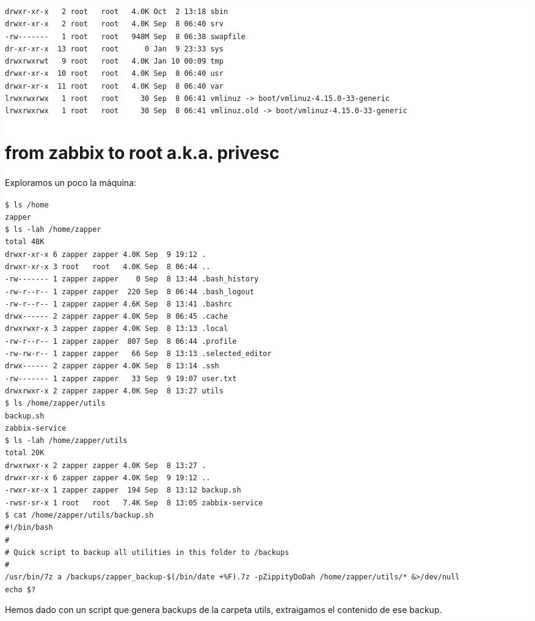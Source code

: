 ``` text
drwxr-xr-x   2 root   root   4.0K Oct  2 13:18 sbin
drwxr-xr-x   2 root   root   4.0K Sep  8 06:40 srv
-rw-------   1 root   root   948M Sep  8 06:38 swapfile
dr-xr-xr-x  13 root   root      0 Jan  9 23:33 sys
drwxrwxrwt   9 root   root   4.0K Jan 10 00:09 tmp
drwxr-xr-x  10 root   root   4.0K Sep  8 06:40 usr
drwxr-xr-x  11 root   root   4.0K Sep  8 06:40 var
lrwxrwxrwx   1 root   root     30 Sep  8 06:41 vmlinuz -> boot/vmlinuz-4.15.0-33-generic
lrwxrwxrwx   1 root   root     30 Sep  8 06:41 vmlinuz.old -> boot/vmlinuz-4.15.0-33-generic
```
# from zabbix to root a.k.a. privesc

Exploramos un poco la máquina:

``` text
$ ls /home
zapper
$ ls -lah /home/zapper
total 48K
drwxr-xr-x 6 zapper zapper 4.0K Sep  9 19:12 .
drwxr-xr-x 3 root   root   4.0K Sep  8 06:44 ..
-rw------- 1 zapper zapper    0 Sep  8 13:44 .bash_history
-rw-r--r-- 1 zapper zapper  220 Sep  8 06:44 .bash_logout
-rw-r--r-- 1 zapper zapper 4.6K Sep  8 13:41 .bashrc
drwx------ 2 zapper zapper 4.0K Sep  8 06:45 .cache
drwxrwxr-x 3 zapper zapper 4.0K Sep  8 13:13 .local
-rw-r--r-- 1 zapper zapper  807 Sep  8 06:44 .profile
-rw-rw-r-- 1 zapper zapper   66 Sep  8 13:13 .selected_editor
drwx------ 2 zapper zapper 4.0K Sep  8 13:14 .ssh
-rw------- 1 zapper zapper   33 Sep  9 19:07 user.txt
drwxrwxr-x 2 zapper zapper 4.0K Sep  8 13:27 utils
$ ls /home/zapper/utils
backup.sh
zabbix-service
$ ls -lah /home/zapper/utils
total 20K
drwxrwxr-x 2 zapper zapper 4.0K Sep  8 13:27 .
drwxr-xr-x 6 zapper zapper 4.0K Sep  9 19:12 ..
-rwxr-xr-x 1 zapper zapper  194 Sep  8 13:12 backup.sh
-rwsr-sr-x 1 root   root   7.4K Sep  8 13:05 zabbix-service
$ cat /home/zapper/utils/backup.sh
#!/bin/bash
#
# Quick script to backup all utilities in this folder to /backups
#
/usr/bin/7z a /backups/zapper_backup-$(/bin/date +%F).7z -pZippityDoDah /home/zapper/utils/* &>/dev/null
echo $?
```

Hemos dado con un script que genera backups de la carpeta utils, extraigamos el contenido de ese backup.
